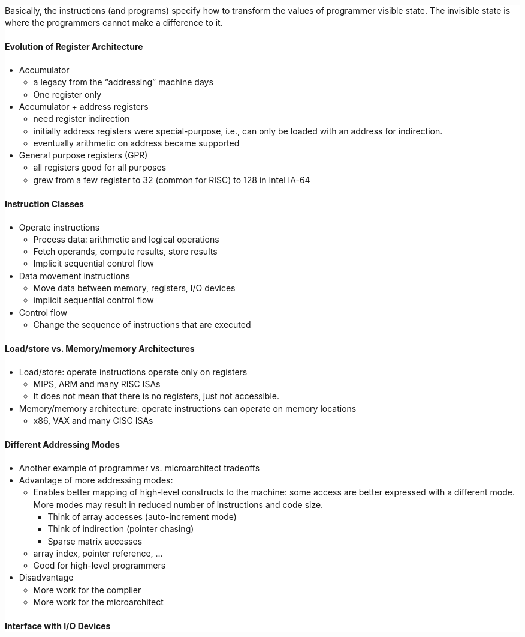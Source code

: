 Basically, the instructions (and programs) specify how to transform the values of programmer visible state. The invisible state is where the programmers cannot make a difference to it.

#### Evolution of Register Architecture

- Accumulator
  - a legacy from the “addressing” machine days
  - One register only
- Accumulator + address registers
  - need register indirection
  - initially address registers were special-purpose, i.e., can only be loaded with an address for indirection.
  - eventually arithmetic on address became supported
- General purpose registers (GPR)
  - all registers good for all purposes
  - grew from a few register to 32 (common for RISC) to 128 in Intel IA-64

#### Instruction Classes

- Operate instructions
  - Process data: arithmetic and logical operations
  - Fetch operands, compute results, store results
  - Implicit sequential control flow
- Data movement instructions
  - Move data between memory, registers, I/O devices
  - implicit sequential control flow
- Control flow
  - Change the sequence of instructions that are executed

#### Load/store vs. Memory/memory Architectures

- Load/store: operate instructions operate only on registers
  - MIPS, ARM and many RISC ISAs
  - It does not mean that there is no registers, just not accessible.
- Memory/memory architecture: operate instructions can operate on memory locations
  - x86, VAX and many CISC ISAs

#### Different Addressing Modes

- Another example of programmer vs. microarchitect tradeoffs
- Advantage of more addressing modes:
  - Enables better mapping of high-level constructs to the machine: some access are better expressed with a different mode. More modes may result in reduced number of instructions and code size.
    - Think of array accesses (auto-increment mode)
    - Think of indirection (pointer chasing)
    - Sparse matrix accesses
  - array index, pointer reference, …
  - Good for high-level programmers
- Disadvantage
  - More work for the complier
  - More work for the microarchitect

#### Interface with I/O Devices
